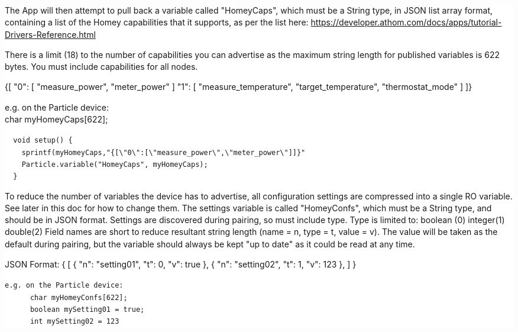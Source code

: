 
The App will then attempt to pull back a variable called "HomeyCaps", which must
be a String type, in JSON list array format, containing a list of the Homey
capabilities that it supports, as per the list here:
     https://developer.athom.com/docs/apps/tutorial-Drivers-Reference.html

There is a limit (18) to the number of capabilities you can advertise as the
maximum string length for published variables is 622 bytes. You must include
capabilities for all nodes.

{[
  "0": [ "measure_power", "meter_power" ]
  "1": [ "measure_temperature", "target_temperature", "thermostat_mode" ]
  ]}


e.g. on the Particle device:      
      char myHomeyCaps[622];

      void setup() {
        sprintf(myHomeyCaps,"{[\"0\":[\"measure_power\",\"meter_power\"]]}"
        Particle.variable("HomeyCaps", myHomeyCaps);
      }

To reduce the number of variables the device has to advertise, all configuration
settings are compressed into a single RO variable. See later in this doc for how
to change them. The settings variable is called "HomeyConfs", which must be a
String type, and should be in JSON format. Settings are discovered during
pairing, so must include type. Type is limited to:
          boolean (0)
          integer(1)
          double(2)
Field names are short to reduce resultant string length (name = n, type = t,
value = v). The value will be taken as the default during pairing, but the
variable should always be kept "up to date" as it could be read at any time.

JSON Format:
    {
      [
        {
          "n": "setting01",
          "t": 0,
          "v": true
        },
        {
          "n": "setting02",
          "t": 1,
          "v": 123
        },
      ]
    }

    e.g. on the Particle device:      
          char myHomeyConfs[622];
          boolean mySetting01 = true;
          int mySetting02 = 123
